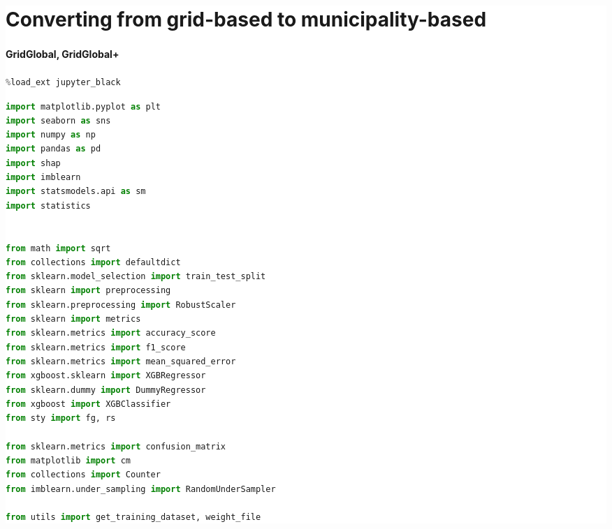# Converting from grid-based to municipality-based 
#### GridGlobal,  GridGlobal+


```python
%load_ext jupyter_black
```



<script type="application/javascript" id="jupyter_black">
(function() {
    if (window.IPython === undefined) {
        return
    }
    var msg = "WARNING: it looks like you might have loaded " +
        "jupyter_black in a non-lab notebook with " +
        "`is_lab=True`. Please double check, and if " +
        "loading with `%load_ext` please review the README!"
    console.log(msg)
    alert(msg)
})()
</script>




```python
import matplotlib.pyplot as plt
import seaborn as sns
import numpy as np
import pandas as pd
import shap
import imblearn
import statsmodels.api as sm
import statistics


from math import sqrt
from collections import defaultdict
from sklearn.model_selection import train_test_split
from sklearn import preprocessing
from sklearn.preprocessing import RobustScaler
from sklearn import metrics
from sklearn.metrics import accuracy_score
from sklearn.metrics import f1_score
from sklearn.metrics import mean_squared_error
from xgboost.sklearn import XGBRegressor
from sklearn.dummy import DummyRegressor
from xgboost import XGBClassifier
from sty import fg, rs

from sklearn.metrics import confusion_matrix
from matplotlib import cm
from collections import Counter
from imblearn.under_sampling import RandomUnderSampler

from utils import get_training_dataset, weight_file
```
